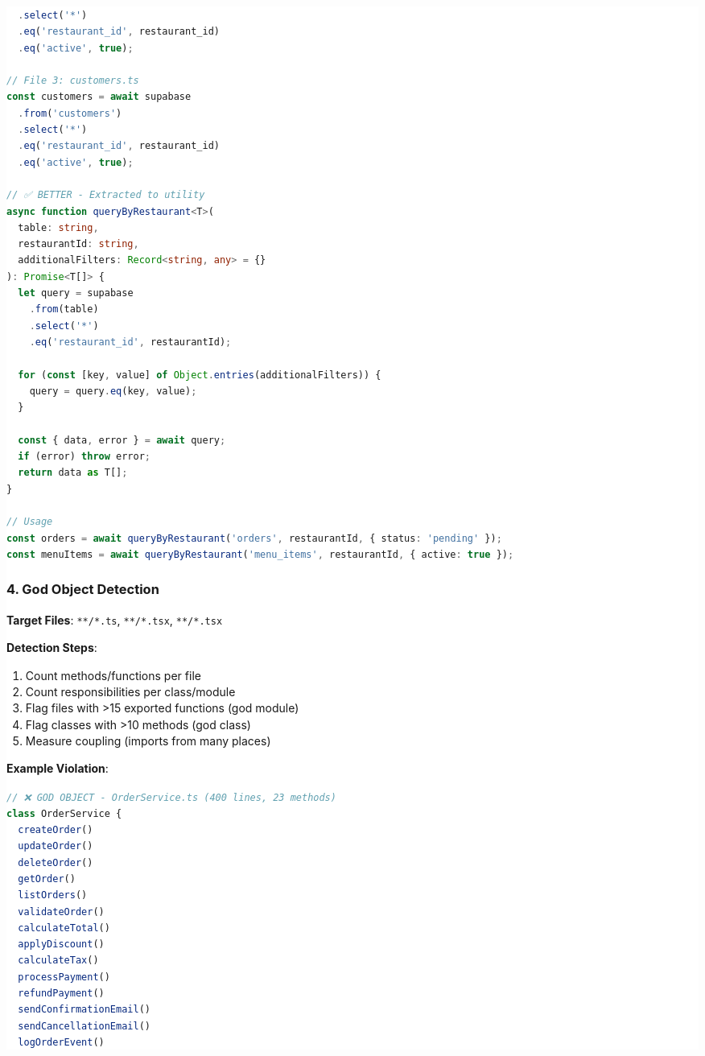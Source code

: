 ```typescript
  .select('*')
  .eq('restaurant_id', restaurant_id)
  .eq('active', true);

// File 3: customers.ts
const customers = await supabase
  .from('customers')
  .select('*')
  .eq('restaurant_id', restaurant_id)
  .eq('active', true);

// ✅ BETTER - Extracted to utility
async function queryByRestaurant<T>(
  table: string,
  restaurantId: string,
  additionalFilters: Record<string, any> = {}
): Promise<T[]> {
  let query = supabase
    .from(table)
    .select('*')
    .eq('restaurant_id', restaurantId);

  for (const [key, value] of Object.entries(additionalFilters)) {
    query = query.eq(key, value);
  }

  const { data, error } = await query;
  if (error) throw error;
  return data as T[];
}

// Usage
const orders = await queryByRestaurant('orders', restaurantId, { status: 'pending' });
const menuItems = await queryByRestaurant('menu_items', restaurantId, { active: true });
```

### 4. God Object Detection
**Target Files**: `**/*.ts`, `**/*.tsx`, `**/*.tsx`

**Detection Steps**:
1. Count methods/functions per file
2. Count responsibilities per class/module
3. Flag files with >15 exported functions (god module)
4. Flag classes with >10 methods (god class)
5. Measure coupling (imports from many places)

**Example Violation**:
```typescript
// ❌ GOD OBJECT - OrderService.ts (400 lines, 23 methods)
class OrderService {
  createOrder()
  updateOrder()
  deleteOrder()
  getOrder()
  listOrders()
  validateOrder()
  calculateTotal()
  applyDiscount()
  calculateTax()
  processPayment()
  refundPayment()
  sendConfirmationEmail()
  sendCancellationEmail()
  logOrderEvent()
```